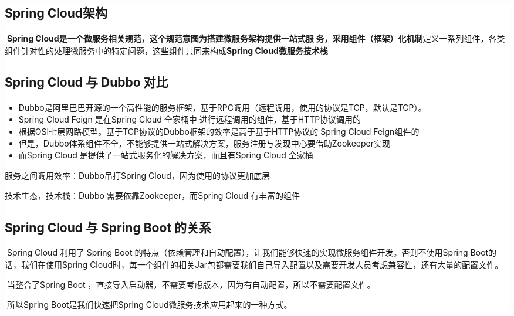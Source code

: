 

## Spring Cloud架构

​	**Spring Cloud是一个微服务相关规范，这个规范意图为搭建微服务架构提供一站式服**
**务，采用组件（框架）化机制**定义一系列组件，各类组件针对性的处理微服务中的特定问题，这些组件共同来构成**Spring Cloud微服务技术栈**



## Spring Cloud 与 Dubbo 对比

* Dubbo是阿里巴巴开源的一个高性能的服务框架，基于RPC调用（远程调用，使用的协议是TCP，默认是TCP）。
* Spring Cloud Feign 是在Spring Cloud 全家桶中 进行远程调用的组件，基于HTTP协议调用的
* 根据OSI七层网路模型。基于TCP协议的Dubbo框架的效率是高于基于HTTP协议的 Spring Cloud Feign组件的
* 但是，Dubbo体系组件不全，不能够提供一站式解决方案，服务注册与发现中心要借助Zookeeper实现
* 而Spring Cloud 是提供了一站式服务化的解决方案，而且有Spring Cloud 全家桶



服务之间调用效率：Dubbo吊打Spring Cloud，因为使用的协议更加底层

技术生态，技术栈：Dubbo 需要依靠Zookeeper，而Spring Cloud 有丰富的组件



## Spring Cloud 与 Spring Boot 的关系

​		Spring Cloud 利用了 Spring Boot 的特点（依赖管理和自动配置），让我们能够快速的实现微服务组件开发。否则不使用Spring Boot的话，我们在使用Spring Cloud时，每一个组件的相关Jar包都需要我们自己导入配置以及需要开发人员考虑兼容性，还有大量的配置文件。

​		当整合了Spring Boot ，直接导入启动器，不需要考虑版本，因为有自动配置，所以不需要配置文件。

​		所以Spring Boot是我们快速把Spring Cloud微服务技术应用起来的一种方式。







